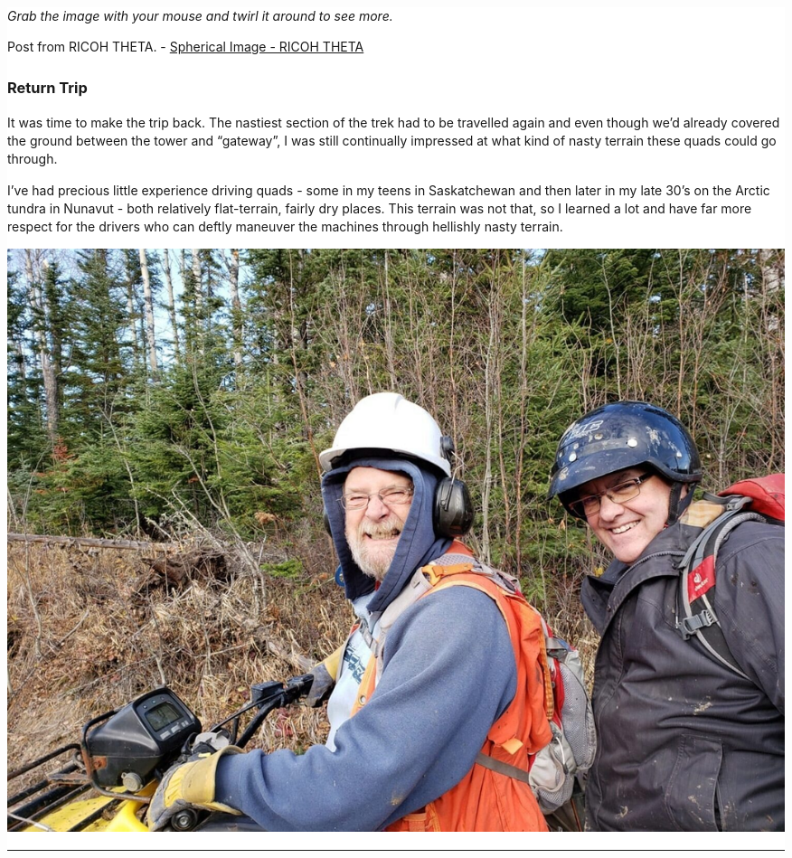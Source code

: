 _Grab the image with your mouse and twirl it around to see more._

Post from RICOH THETA. - [Spherical Image - RICOH THETA](https://theta360.com/s/gl6WTLmpan8UvhDI0JN58Zjwu)

<script async src="https://theta360.com/widgets.js" charset="utf-8"></script>

### Return Trip

It was time to make the trip back. The nastiest section of the trek had to be travelled again and even though we’d already covered the ground between the tower and “gateway”, I was still continually impressed at what kind of nasty terrain these quads could go through.

I’ve had precious little experience driving quads - some in my teens in Saskatchewan and then later in my late 30’s on the Arctic tundra in Nunavut - both relatively flat-terrain, fairly dry places. This terrain was not that, so I learned a lot and have far more respect for the drivers who can deftly maneuver the machines through hellishly nasty terrain.

![Dwaine and Grant](20191018_152305-1.jpg "Dwaine and Grant")
***
    
